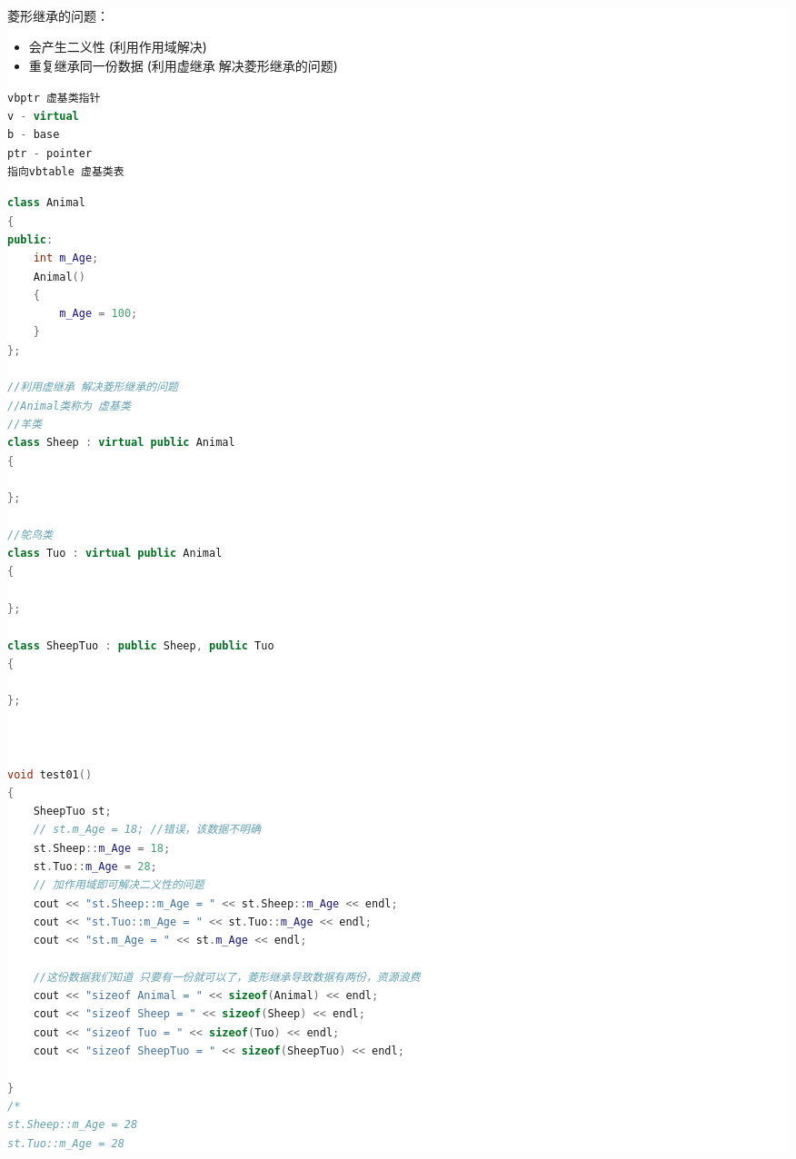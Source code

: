 菱形继承的问题：
- 会产生二义性 (利用作用域解决)
- 重复继承同一份数据 (利用虚继承 解决菱形继承的问题)

```cpp
vbptr 虚基类指针
v - virtual
b - base
ptr - pointer
指向vbtable 虚基类表
```

```cpp
class Animal
{
public:
    int m_Age;
    Animal()
    {
        m_Age = 100;
    }
};

//利用虚继承 解决菱形继承的问题
//Animal类称为 虚基类
//羊类
class Sheep : virtual public Animal
{
    
};

//鸵鸟类
class Tuo : virtual public Animal
{

};

class SheepTuo : public Sheep, public Tuo
{

};



void test01()
{
    SheepTuo st;
    // st.m_Age = 18; //错误，该数据不明确
    st.Sheep::m_Age = 18;
    st.Tuo::m_Age = 28;
    // 加作用域即可解决二义性的问题
    cout << "st.Sheep::m_Age = " << st.Sheep::m_Age << endl;
    cout << "st.Tuo::m_Age = " << st.Tuo::m_Age << endl;
    cout << "st.m_Age = " << st.m_Age << endl;

    //这份数据我们知道 只要有一份就可以了，菱形继承导致数据有两份，资源浪费
    cout << "sizeof Animal = " << sizeof(Animal) << endl;
    cout << "sizeof Sheep = " << sizeof(Sheep) << endl;
    cout << "sizeof Tuo = " << sizeof(Tuo) << endl;
    cout << "sizeof SheepTuo = " << sizeof(SheepTuo) << endl;

}
/*
st.Sheep::m_Age = 28
st.Tuo::m_Age = 28
```